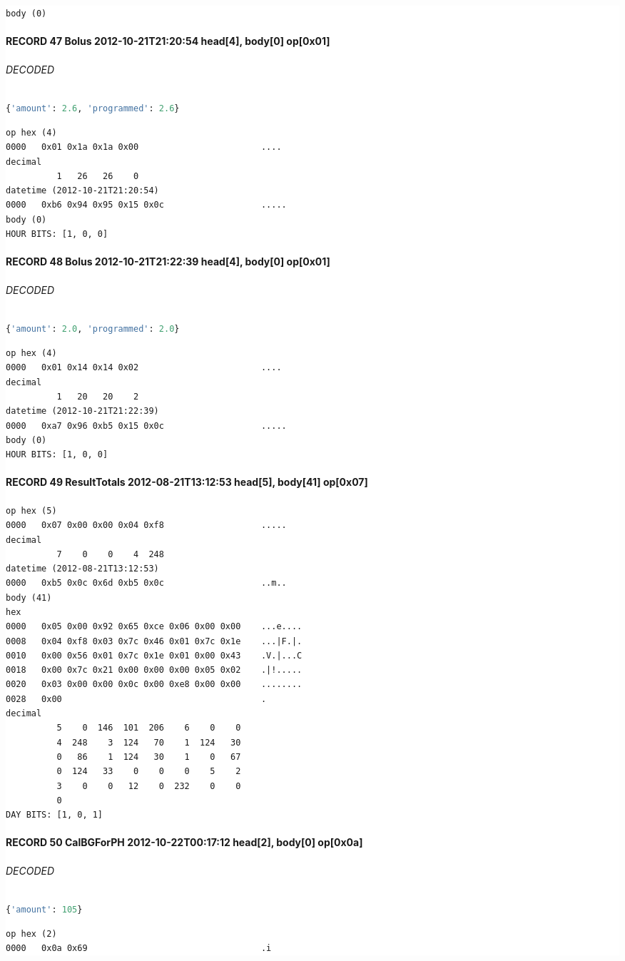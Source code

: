     body (0)

#### RECORD 47 Bolus 2012-10-21T21:20:54 head[4], body[0] op[0x01]
###### DECODED
```python
{'amount': 2.6, 'programmed': 2.6}
```
    op hex (4)
    0000   0x01 0x1a 0x1a 0x00                        ....
    decimal
              1   26   26    0
    datetime (2012-10-21T21:20:54)
    0000   0xb6 0x94 0x95 0x15 0x0c                   .....
    body (0)
    HOUR BITS: [1, 0, 0]
#### RECORD 48 Bolus 2012-10-21T21:22:39 head[4], body[0] op[0x01]
###### DECODED
```python
{'amount': 2.0, 'programmed': 2.0}
```
    op hex (4)
    0000   0x01 0x14 0x14 0x02                        ....
    decimal
              1   20   20    2
    datetime (2012-10-21T21:22:39)
    0000   0xa7 0x96 0xb5 0x15 0x0c                   .....
    body (0)
    HOUR BITS: [1, 0, 0]
#### RECORD 49 ResultTotals 2012-08-21T13:12:53 head[5], body[41] op[0x07]

    op hex (5)
    0000   0x07 0x00 0x00 0x04 0xf8                   .....
    decimal
              7    0    0    4  248
    datetime (2012-08-21T13:12:53)
    0000   0xb5 0x0c 0x6d 0xb5 0x0c                   ..m..
    body (41)
    hex
    0000   0x05 0x00 0x92 0x65 0xce 0x06 0x00 0x00    ...e....
    0008   0x04 0xf8 0x03 0x7c 0x46 0x01 0x7c 0x1e    ...|F.|.
    0010   0x00 0x56 0x01 0x7c 0x1e 0x01 0x00 0x43    .V.|...C
    0018   0x00 0x7c 0x21 0x00 0x00 0x00 0x05 0x02    .|!.....
    0020   0x03 0x00 0x00 0x0c 0x00 0xe8 0x00 0x00    ........
    0028   0x00                                       .
    decimal
              5    0  146  101  206    6    0    0
              4  248    3  124   70    1  124   30
              0   86    1  124   30    1    0   67
              0  124   33    0    0    0    5    2
              3    0    0   12    0  232    0    0
              0
    DAY BITS: [1, 0, 1]
#### RECORD 50 CalBGForPH 2012-10-22T00:17:12 head[2], body[0] op[0x0a]
###### DECODED
```python
{'amount': 105}
```
    op hex (2)
    0000   0x0a 0x69                                  .i